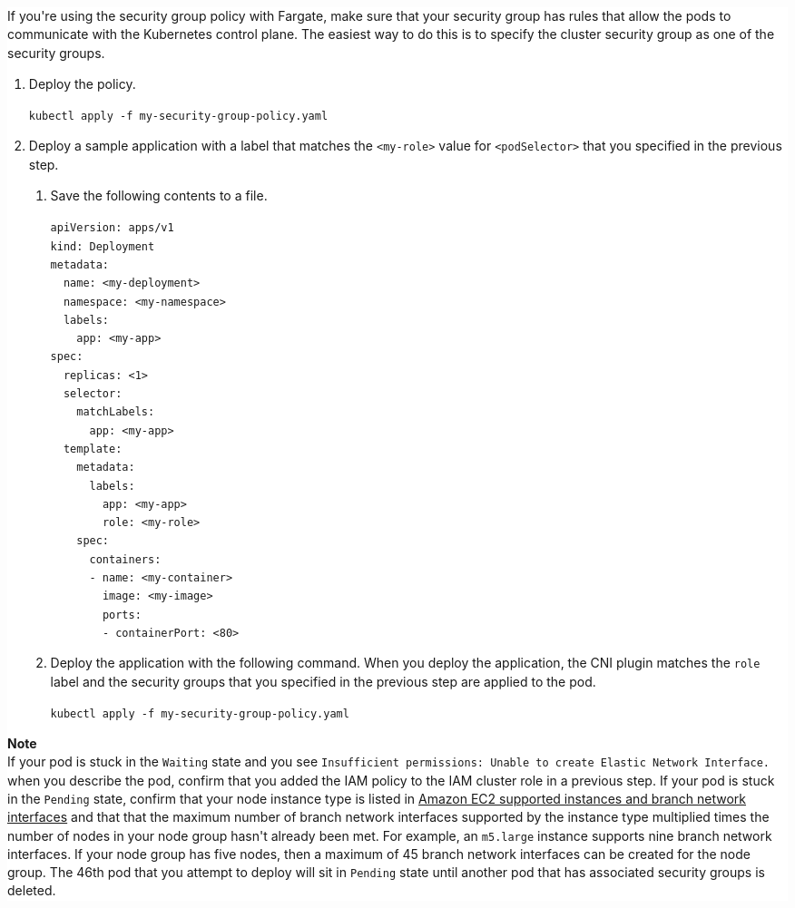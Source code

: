 If you're using the security group policy with Fargate, make sure that your security group has rules that allow the pods to communicate with the Kubernetes control plane\. The easiest way to do this is to specify the cluster security group as one of the security groups\.

   1. Deploy the policy\.

      ```
      kubectl apply -f my-security-group-policy.yaml
      ```

1. Deploy a sample application with a label that matches the `<my-role>` value for `<podSelector>` that you specified in the previous step\.

   1. Save the following contents to a file\.

      ```
      apiVersion: apps/v1
      kind: Deployment
      metadata:
        name: <my-deployment>
        namespace: <my-namespace>
        labels:
          app: <my-app>
      spec:
        replicas: <1>
        selector:
          matchLabels:
            app: <my-app>
        template:
          metadata:
            labels:
              app: <my-app>
              role: <my-role>
          spec:
            containers:
            - name: <my-container>
              image: <my-image>
              ports:
              - containerPort: <80>
      ```

   1. Deploy the application with the following command\. When you deploy the application, the CNI plugin matches the `role` label and the security groups that you specified in the previous step are applied to the pod\.

      ```
      kubectl apply -f my-security-group-policy.yaml
      ```
**Note**  
If your pod is stuck in the `Waiting` state and you see `Insufficient permissions: Unable to create Elastic Network Interface.` when you describe the pod, confirm that you added the IAM policy to the IAM cluster role in a previous step\.
If your pod is stuck in the `Pending` state, confirm that your node instance type is listed in [Amazon EC2 supported instances and branch network interfaces](#supported-instance-types) and that that the maximum number of branch network interfaces supported by the instance type multiplied times the number of nodes in your node group hasn't already been met\. For example, an `m5.large` instance supports nine branch network interfaces\. If your node group has five nodes, then a maximum of 45 branch network interfaces can be created for the node group\. The 46th pod that you attempt to deploy will sit in `Pending` state until another pod that has associated security groups is deleted\.
